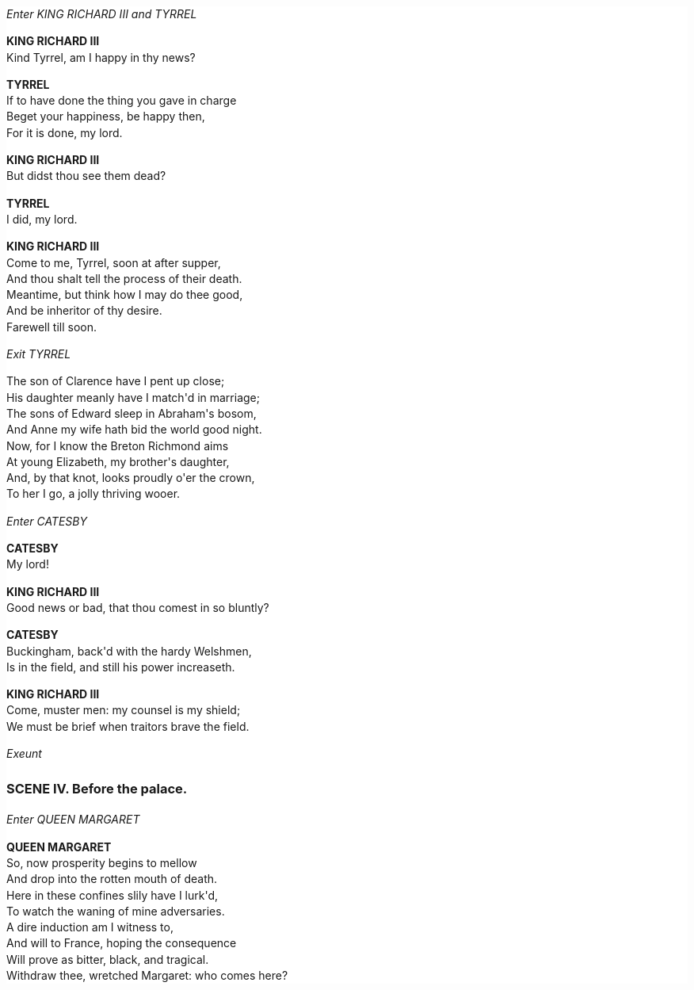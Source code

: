 *Enter KING RICHARD III and TYRREL*

**KING RICHARD III**  
Kind Tyrrel, am I happy in thy news?

**TYRREL**  
If to have done the thing you gave in charge  
Beget your happiness, be happy then,  
For it is done, my lord.

**KING RICHARD III**  
But didst thou see them dead?

**TYRREL**  
I did, my lord.

**KING RICHARD III**  
Come to me, Tyrrel, soon at after supper,  
And thou shalt tell the process of their death.  
Meantime, but think how I may do thee good,  
And be inheritor of thy desire.  
Farewell till soon.

*Exit TYRREL*

The son of Clarence have I pent up close;  
His daughter meanly have I match'd in marriage;  
The sons of Edward sleep in Abraham's bosom,  
And Anne my wife hath bid the world good night.  
Now, for I know the Breton Richmond aims  
At young Elizabeth, my brother's daughter,  
And, by that knot, looks proudly o'er the crown,  
To her I go, a jolly thriving wooer.

*Enter CATESBY*

**CATESBY**  
My lord!

**KING RICHARD III**  
Good news or bad, that thou comest in so bluntly?

**CATESBY**  
Buckingham, back'd with the hardy Welshmen,  
Is in the field, and still his power increaseth.

**KING RICHARD III**  
Come, muster men: my counsel is my shield;  
We must be brief when traitors brave the field.

*Exeunt*

### SCENE IV. Before the palace.

*Enter QUEEN MARGARET*

**QUEEN MARGARET**  
So, now prosperity begins to mellow  
And drop into the rotten mouth of death.  
Here in these confines slily have I lurk'd,  
To watch the waning of mine adversaries.  
A dire induction am I witness to,  
And will to France, hoping the consequence  
Will prove as bitter, black, and tragical.  
Withdraw thee, wretched Margaret: who comes here?
